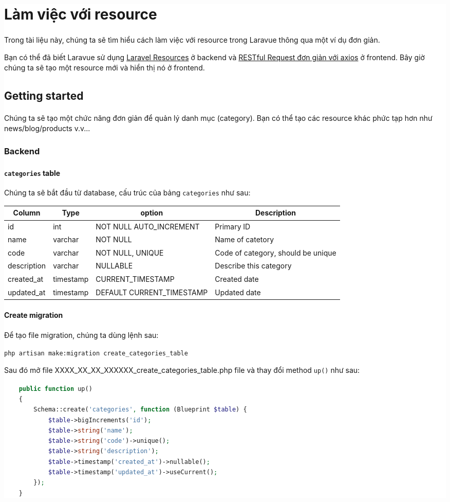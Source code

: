 # Làm việc với resource

Trong tài liệu này, chúng ta sẽ tìm hiểu cách làm việc với resource trong Laravue thông qua một ví dụ đơn giản. 

Bạn có thể đã biết Laravue sử dụng [Laravel Resources](https://laravel.com/docs/6.x/eloquent-resources) ở backend và [RESTful Request đơn giản với axios](https://github.com/tuandm/laravue/blob/master/resources/js/api/resource.js) ở frontend. Bây giờ chúng ta sẽ tạo một resource mới và hiển thị nó ở frontend.

## Getting started
Chúng ta sẽ tạo một chức năng đơn giản để quản lý danh mục (category). Bạn có thể tạo các resource khác phức tạp hơn như news/blog/products v.v...

### Backend

#### `categories` table
Chúng ta sẽ bắt đầu từ database, cấu trúc của bảng `categories` như sau:

| Column       | Type      | option                     | Description                                                                           |
| ------------ | --------- | -------------------------- | ------------------------------------------------------------------------------------- |
| id           | int       | NOT NULL AUTO_INCREMENT    | Primary ID 																			|
| name         | varchar   | NOT NULL                   | Name of catetory                                                                      |
| code         | varchar   | NOT NULL, UNIQUE           | Code of category, should be unique                                                    |
| description  | varchar   | NULLABLE                   | Describe this category                                                                |
| created_at   | timestamp | CURRENT_TIMESTAMP          | Created date                                                                          |
| updated_at   | timestamp | DEFAULT CURRENT_TIMESTAMP  | Updated date                                                                          |

#### Create migration
Để tạo file migration, chúng ta dùng lệnh sau:
```
php artisan make:migration create_categories_table
```

Sau đó mở file XXXX_XX_XX_XXXXXX_create_categories_table.php file và thay đổi method `up()` như sau:
```php
    public function up()
    {
        Schema::create('categories', function (Blueprint $table) {
            $table->bigIncrements('id');
            $table->string('name');
            $table->string('code')->unique();
            $table->string('description');
            $table->timestamp('created_at')->nullable();
            $table->timestamp('updated_at')->useCurrent();
        });
    }
```
